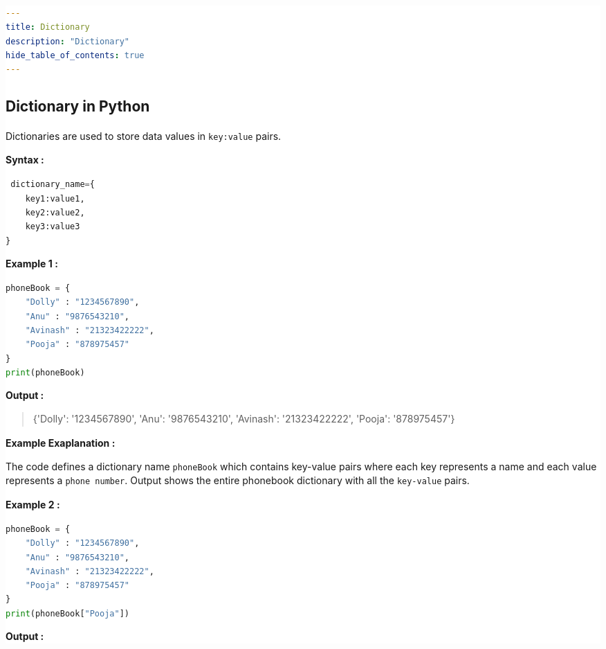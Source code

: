 ```yaml
---
title: Dictionary
description: "Dictionary"
hide_table_of_contents: true
---
```


## Dictionary in Python

Dictionaries are used to store data values in `key:value` pairs.

**Syntax :**

```python
 dictionary_name={
    key1:value1,
    key2:value2,
    key3:value3
}
```

**Example 1 :**

```python
phoneBook = {
    "Dolly" : "1234567890",
    "Anu" : "9876543210",
    "Avinash" : "21323422222",
    "Pooja" : "878975457"
}
print(phoneBook)
```

**Output :**

> {'Dolly': '1234567890', 'Anu': '9876543210', 'Avinash': '21323422222', 'Pooja': '878975457'}

**Example Exaplanation :**

The code defines a dictionary name `phoneBook` which contains key-value pairs where each key represents a name and each value represents a `phone number`. Output shows the entire phonebook dictionary with all the `key-value` pairs.

**Example 2 :**

```python
phoneBook = {
    "Dolly" : "1234567890",
    "Anu" : "9876543210",
    "Avinash" : "21323422222",
    "Pooja" : "878975457"
}
print(phoneBook["Pooja"])
```

**Output :**
